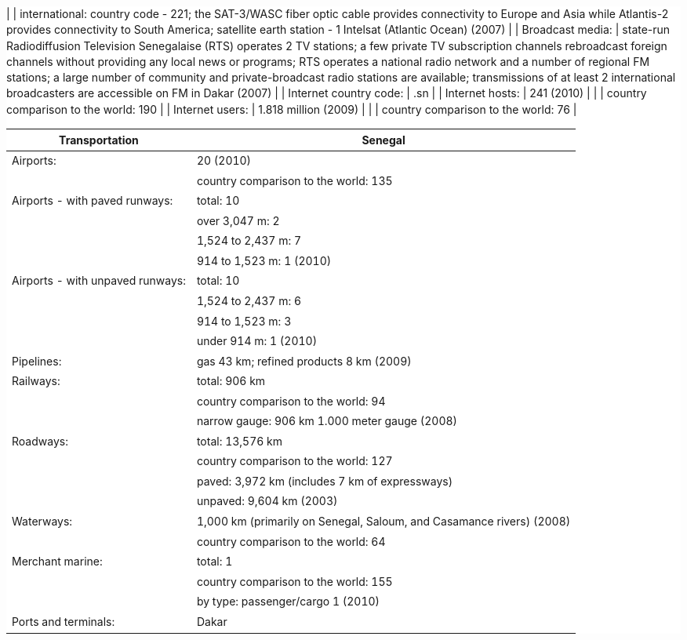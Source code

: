 | | international: country code - 221; the SAT-3/WASC fiber optic cable provides connectivity to Europe and Asia while Atlantis-2 provides connectivity to South America; satellite earth station - 1 Intelsat (Atlantic Ocean) (2007) |
| Broadcast media: | state-run Radiodiffusion Television Senegalaise (RTS) operates 2 TV stations; a few private TV subscription channels rebroadcast foreign channels without providing any local news or programs; RTS operates a national radio network and a number of regional FM stations; a large number of community and private-broadcast radio stations are available; transmissions of at least 2 international broadcasters are accessible on FM in Dakar (2007) |
| Internet country code: | .sn |
| Internet hosts: | 241 (2010) |
| | country comparison to the world: 190 |
| Internet users: | 1.818 million (2009) |
| | country comparison to the world: 76 |


| Transportation | Senegal |
| --- | --- |
| Airports: | 20 (2010) |
| | country comparison to the world: 135 |
| Airports - with paved runways: | total: 10 |
| | over 3,047 m: 2 |
| | 1,524 to 2,437 m: 7 |
| | 914 to 1,523 m: 1 (2010) |
| Airports - with unpaved runways: | total: 10 |
| | 1,524 to 2,437 m: 6 |
| | 914 to 1,523 m: 3 |
| | under 914 m: 1 (2010) |
| Pipelines: | gas 43 km; refined products 8 km (2009) |
| Railways: | total: 906 km |
| | country comparison to the world: 94 |
| | narrow gauge: 906 km 1.000 meter gauge (2008) |
| Roadways: | total: 13,576 km |
| | country comparison to the world: 127 |
| | paved: 3,972 km (includes 7 km of expressways) |
| | unpaved: 9,604 km (2003) |
| Waterways: | 1,000 km (primarily on Senegal, Saloum, and Casamance rivers) (2008) |
| | country comparison to the world: 64 |
| Merchant marine: | total: 1 |
| | country comparison to the world: 155 |
| | by type: passenger/cargo 1 (2010) |
| Ports and terminals: | Dakar |
